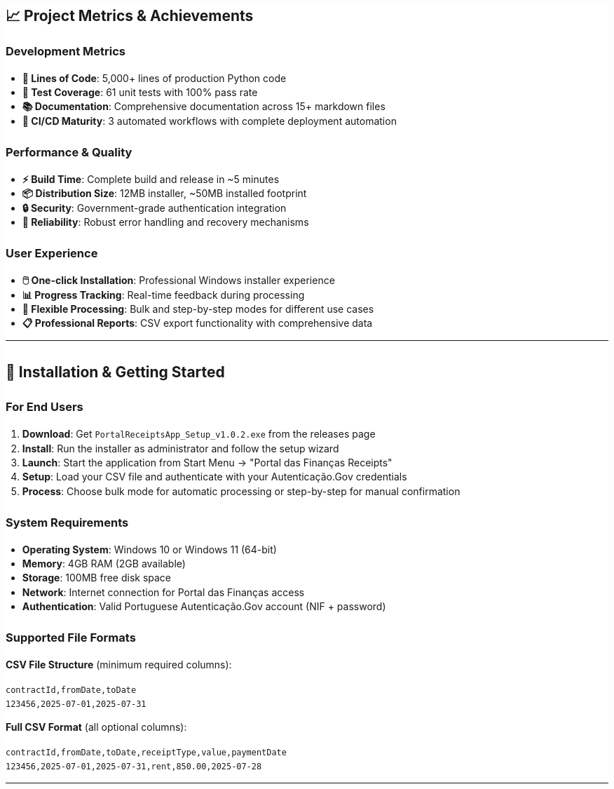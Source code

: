 ## 📈 Project Metrics & Achievements

### Development Metrics
- **📝 Lines of Code**: 5,000+ lines of production Python code
- **🧪 Test Coverage**: 61 unit tests with 100% pass rate
- **📚 Documentation**: Comprehensive documentation across 15+ markdown files
- **🔄 CI/CD Maturity**: 3 automated workflows with complete deployment automation

### Performance & Quality
- **⚡ Build Time**: Complete build and release in ~5 minutes
- **📦 Distribution Size**: 12MB installer, ~50MB installed footprint
- **🔒 Security**: Government-grade authentication integration
- **💪 Reliability**: Robust error handling and recovery mechanisms

### User Experience
- **🖱️ One-click Installation**: Professional Windows installer experience
- **📊 Progress Tracking**: Real-time feedback during processing
- **🔧 Flexible Processing**: Bulk and step-by-step modes for different use cases
- **📋 Professional Reports**: CSV export functionality with comprehensive data

---

## 🎯 Installation & Getting Started

### For End Users
1. **Download**: Get `PortalReceiptsApp_Setup_v1.0.2.exe` from the releases page
2. **Install**: Run the installer as administrator and follow the setup wizard
3. **Launch**: Start the application from Start Menu → "Portal das Finanças Receipts"
4. **Setup**: Load your CSV file and authenticate with your Autenticação.Gov credentials
5. **Process**: Choose bulk mode for automatic processing or step-by-step for manual confirmation

### System Requirements
- **Operating System**: Windows 10 or Windows 11 (64-bit)
- **Memory**: 4GB RAM (2GB available)
- **Storage**: 100MB free disk space
- **Network**: Internet connection for Portal das Finanças access
- **Authentication**: Valid Portuguese Autenticação.Gov account (NIF + password)

### Supported File Formats
**CSV File Structure** (minimum required columns):
```csv
contractId,fromDate,toDate
123456,2025-07-01,2025-07-31
```

**Full CSV Format** (all optional columns):
```csv
contractId,fromDate,toDate,receiptType,value,paymentDate
123456,2025-07-01,2025-07-31,rent,850.00,2025-07-28
```

---